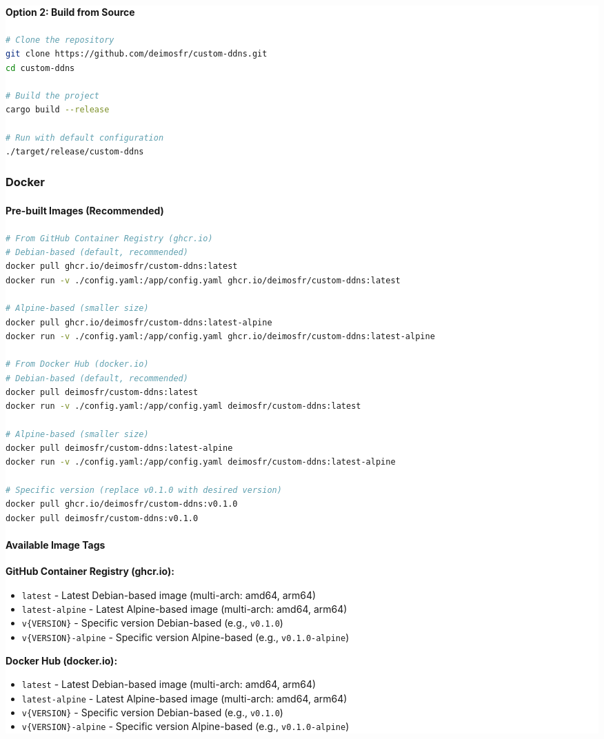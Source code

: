 #### Option 2: Build from Source

```bash
# Clone the repository
git clone https://github.com/deimosfr/custom-ddns.git
cd custom-ddns

# Build the project
cargo build --release

# Run with default configuration
./target/release/custom-ddns
```

### Docker

#### Pre-built Images (Recommended)

```bash
# From GitHub Container Registry (ghcr.io)
# Debian-based (default, recommended)
docker pull ghcr.io/deimosfr/custom-ddns:latest
docker run -v ./config.yaml:/app/config.yaml ghcr.io/deimosfr/custom-ddns:latest

# Alpine-based (smaller size)
docker pull ghcr.io/deimosfr/custom-ddns:latest-alpine
docker run -v ./config.yaml:/app/config.yaml ghcr.io/deimosfr/custom-ddns:latest-alpine

# From Docker Hub (docker.io)
# Debian-based (default, recommended)
docker pull deimosfr/custom-ddns:latest
docker run -v ./config.yaml:/app/config.yaml deimosfr/custom-ddns:latest

# Alpine-based (smaller size)
docker pull deimosfr/custom-ddns:latest-alpine
docker run -v ./config.yaml:/app/config.yaml deimosfr/custom-ddns:latest-alpine

# Specific version (replace v0.1.0 with desired version)
docker pull ghcr.io/deimosfr/custom-ddns:v0.1.0
docker pull deimosfr/custom-ddns:v0.1.0
```

#### Available Image Tags

**GitHub Container Registry (ghcr.io):**
- `latest` - Latest Debian-based image (multi-arch: amd64, arm64)
- `latest-alpine` - Latest Alpine-based image (multi-arch: amd64, arm64)  
- `v{VERSION}` - Specific version Debian-based (e.g., `v0.1.0`)
- `v{VERSION}-alpine` - Specific version Alpine-based (e.g., `v0.1.0-alpine`)

**Docker Hub (docker.io):**
- `latest` - Latest Debian-based image (multi-arch: amd64, arm64)
- `latest-alpine` - Latest Alpine-based image (multi-arch: amd64, arm64)  
- `v{VERSION}` - Specific version Debian-based (e.g., `v0.1.0`)
- `v{VERSION}-alpine` - Specific version Alpine-based (e.g., `v0.1.0-alpine`)
